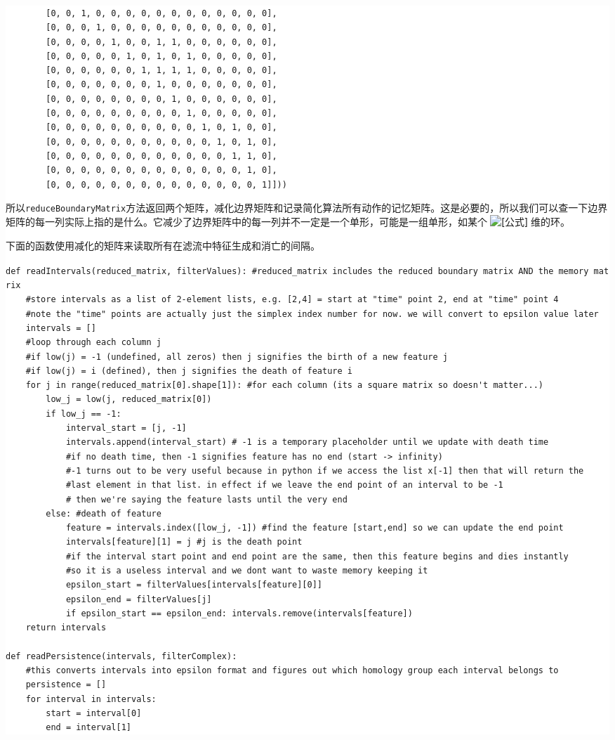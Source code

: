 ```text
        [0, 0, 1, 0, 0, 0, 0, 0, 0, 0, 0, 0, 0, 0, 0],
        [0, 0, 0, 1, 0, 0, 0, 0, 0, 0, 0, 0, 0, 0, 0],
        [0, 0, 0, 0, 1, 0, 0, 1, 1, 0, 0, 0, 0, 0, 0],
        [0, 0, 0, 0, 0, 1, 0, 1, 0, 1, 0, 0, 0, 0, 0],
        [0, 0, 0, 0, 0, 0, 1, 1, 1, 1, 0, 0, 0, 0, 0],
        [0, 0, 0, 0, 0, 0, 0, 1, 0, 0, 0, 0, 0, 0, 0],
        [0, 0, 0, 0, 0, 0, 0, 0, 1, 0, 0, 0, 0, 0, 0],
        [0, 0, 0, 0, 0, 0, 0, 0, 0, 1, 0, 0, 0, 0, 0],
        [0, 0, 0, 0, 0, 0, 0, 0, 0, 0, 1, 0, 1, 0, 0],
        [0, 0, 0, 0, 0, 0, 0, 0, 0, 0, 0, 1, 0, 1, 0],
        [0, 0, 0, 0, 0, 0, 0, 0, 0, 0, 0, 0, 1, 1, 0],
        [0, 0, 0, 0, 0, 0, 0, 0, 0, 0, 0, 0, 0, 1, 0],
        [0, 0, 0, 0, 0, 0, 0, 0, 0, 0, 0, 0, 0, 0, 1]]))
```



所以`reduceBoundaryMatrix`方法返回两个矩阵，减化边界矩阵和记录简化算法所有动作的记忆矩阵。这是必要的，所以我们可以查一下边界矩阵的每一列实际上指的是什么。它减少了边界矩阵中的每一列并不一定是一个单形，可能是一组单形，如某个 ![[公式]](https://www.zhihu.com/equation?tex=n) 维的环。



下面的函数使用减化的矩阵来读取所有在滤流中特征生成和消亡的间隔。

```text
def readIntervals(reduced_matrix, filterValues): #reduced_matrix includes the reduced boundary matrix AND the memory matrix
    #store intervals as a list of 2-element lists, e.g. [2,4] = start at "time" point 2, end at "time" point 4
    #note the "time" points are actually just the simplex index number for now. we will convert to epsilon value later
    intervals = []
    #loop through each column j
    #if low(j) = -1 (undefined, all zeros) then j signifies the birth of a new feature j
    #if low(j) = i (defined), then j signifies the death of feature i
    for j in range(reduced_matrix[0].shape[1]): #for each column (its a square matrix so doesn't matter...)
        low_j = low(j, reduced_matrix[0])
        if low_j == -1:
            interval_start = [j, -1]
            intervals.append(interval_start) # -1 is a temporary placeholder until we update with death time
            #if no death time, then -1 signifies feature has no end (start -> infinity)
            #-1 turns out to be very useful because in python if we access the list x[-1] then that will return the
            #last element in that list. in effect if we leave the end point of an interval to be -1
            # then we're saying the feature lasts until the very end
        else: #death of feature
            feature = intervals.index([low_j, -1]) #find the feature [start,end] so we can update the end point
            intervals[feature][1] = j #j is the death point
            #if the interval start point and end point are the same, then this feature begins and dies instantly
            #so it is a useless interval and we dont want to waste memory keeping it
            epsilon_start = filterValues[intervals[feature][0]]
            epsilon_end = filterValues[j]
            if epsilon_start == epsilon_end: intervals.remove(intervals[feature])
    return intervals

def readPersistence(intervals, filterComplex): 
    #this converts intervals into epsilon format and figures out which homology group each interval belongs to
    persistence = []
    for interval in intervals:
        start = interval[0]
        end = interval[1]
```